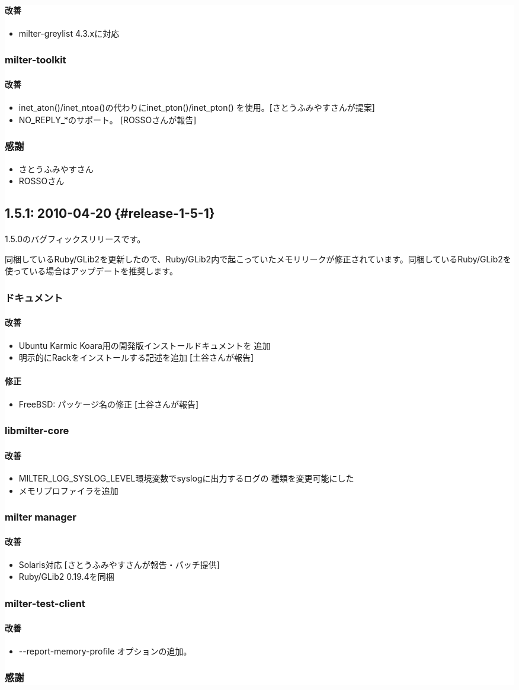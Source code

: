 #### 改善

* milter-greylist 4.3.xに対応

### milter-toolkit

#### 改善

* inet_aton()/inet_ntoa()の代わりにinet_pton()/inet_pton()    を使用。[さとうふみやすさんが提案]
* NO_REPLY_*のサポート。 [ROSSOさんが報告]

### 感謝

* さとうふみやすさん
* ROSSOさん

## 1.5.1: 2010-04-20 {#release-1-5-1}

1.5.0のバグフィックスリリースです。

同梱しているRuby/GLib2を更新したので、Ruby/GLib2内で起こっていたメモリリークが修正されています。同梱しているRuby/GLib2を使っている場合はアップデートを推奨します。

### ドキュメント

#### 改善

* Ubuntu Karmic Koara用の開発版インストールドキュメントを    追加
* 明示的にRackをインストールする記述を追加 [土谷さんが報告]

#### 修正

* FreeBSD: パッケージ名の修正 [土谷さんが報告]

### libmilter-core

#### 改善

* MILTER_LOG_SYSLOG_LEVEL環境変数でsyslogに出力するログの    種類を変更可能にした
* メモリプロファイラを追加

### milter manager

#### 改善

* Solaris対応 [さとうふみやすさんが報告・パッチ提供]
* Ruby/GLib2 0.19.4を同梱

### milter-test-client

#### 改善

* --report-memory-profile    オプションの追加。

### 感謝
